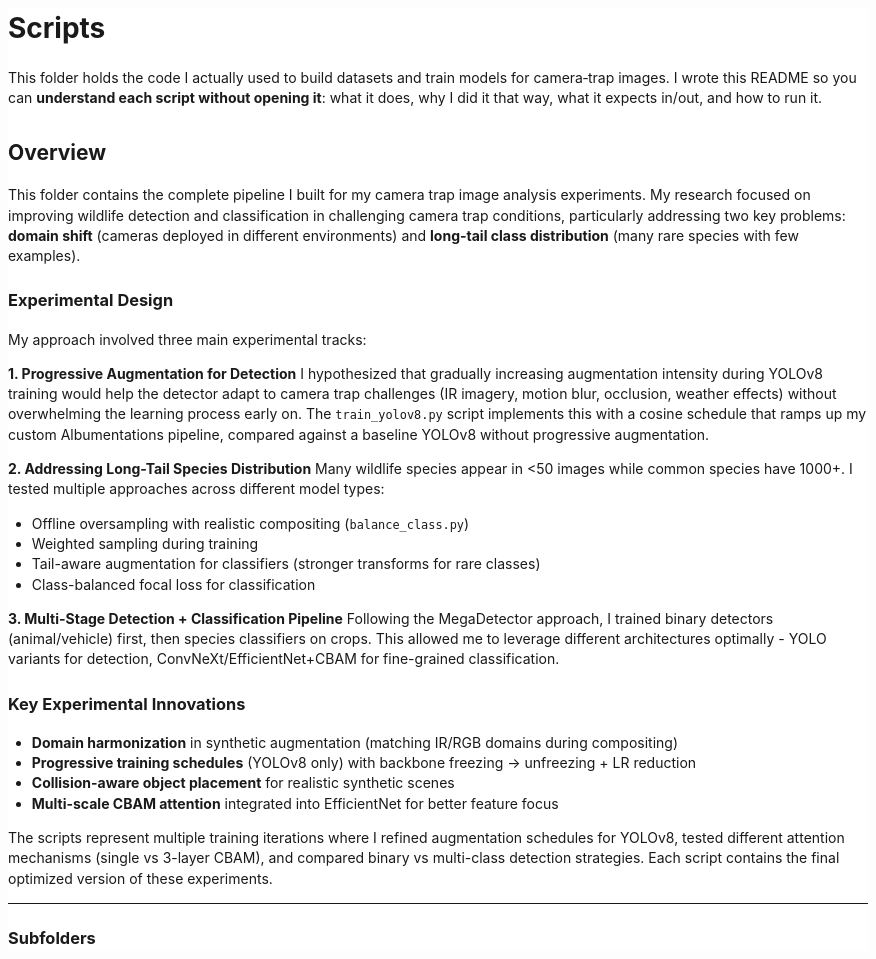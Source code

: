 # Scripts

This folder holds the code I actually used to build datasets and train models for camera‑trap images. I wrote this README so you can **understand each script without opening it**: what it does, why I did it that way, what it expects in/out, and how to run it.

## Overview

This folder contains the complete pipeline I built for my camera trap image analysis experiments. My research focused on improving wildlife detection and classification in challenging camera trap conditions, particularly addressing two key problems: **domain shift** (cameras deployed in different environments) and **long-tail class distribution** (many rare species with few examples).

### Experimental Design

My approach involved three main experimental tracks:

**1. Progressive Augmentation for Detection**
I hypothesized that gradually increasing augmentation intensity during YOLOv8 training would help the detector adapt to camera trap challenges (IR imagery, motion blur, occlusion, weather effects) without overwhelming the learning process early on. The `train_yolov8.py` script implements this with a cosine schedule that ramps up my custom Albumentations pipeline, compared against a baseline YOLOv8 without progressive augmentation.

**2. Addressing Long-Tail Species Distribution** 
Many wildlife species appear in <50 images while common species have 1000+. I tested multiple approaches across different model types:
- Offline oversampling with realistic compositing (`balance_class.py`)
- Weighted sampling during training
- Tail-aware augmentation for classifiers (stronger transforms for rare classes)
- Class-balanced focal loss for classification

**3. Multi-Stage Detection + Classification Pipeline**
Following the MegaDetector approach, I trained binary detectors (animal/vehicle) first, then species classifiers on crops. This allowed me to leverage different architectures optimally - YOLO variants for detection, ConvNeXt/EfficientNet+CBAM for fine-grained classification.

### Key Experimental Innovations

- **Domain harmonization** in synthetic augmentation (matching IR/RGB domains during compositing)
- **Progressive training schedules** (YOLOv8 only) with backbone freezing → unfreezing + LR reduction
- **Collision-aware object placement** for realistic synthetic scenes
- **Multi-scale CBAM attention** integrated into EfficientNet for better feature focus

The scripts represent multiple training iterations where I refined augmentation schedules for YOLOv8, tested different attention mechanisms (single vs 3-layer CBAM), and compared binary vs multi-class detection strategies. Each script contains the final optimized version of these experiments.

---

### Subfolders

